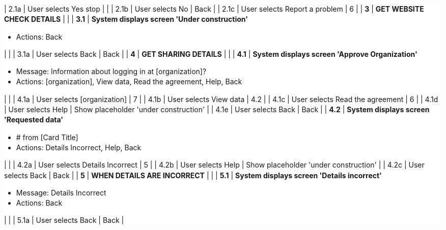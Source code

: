 | 2.1a    | User selects Yes stop                                                                                                                                                                                         |                                                                           |
| 2.1b    | User selects No                                                                                                                                                                                               | Back                                                                      |
| 2.1c    | User selects Report a problem                                                                                                                                                                                 | 6                                                                         |
| **3**   | **GET WEBSITE CHECK DETAILS**                                                                                                                                                                                 |                                                                           |
| **3.1** | **System displays screen 'Under construction'**<ul><li>Actions: Back</li></ul>                                                                                                                                |                                                                           |
| 3.1a    | User selects Back                                                                                                                                                                                             | Back                                                                      |
| **4**   | **GET SHARING DETAILS**                                                                                                                                                                                       |                                                                           |
| **4.1** | **System displays screen 'Approve Organization'**<ul><li>Message: Information about logging in at [organization]?</li><li>Actions: [organization], View data, Read the agreement, Help, Back</li></ul>        |                                                                           |
| 4.1a    | User selects [organization]                                                                                                                                                                                   | 7                                                                         |
| 4.1b    | User selects View data                                                                                                                                                                                        | 4.2                                                                       |
| 4.1c    | User selects Read the agreement                                                                                                                                                                               | 6                                                                         |
| 4.1d    | User selects Help                                                                                                                                                                                             | Show placeholder 'under construction'                                     |
| 4.1e    | User selects Back                                                                                                                                                                                             | Back                                                                      |
| **4.2** | **System displays screen 'Requested data'**<ul><li># from [Card Title]</li><li>Actions: Details Incorrect, Help, Back</li></ul>                                                                               |                                                                           |
| 4.2a    | User selects Details Incorrect                                                                                                                                                                                | 5                                                                         |
| 4.2b    | User selects Help                                                                                                                                                                                             | Show placeholder 'under construction'                                     |
| 4.2c    | User selects Back                                                                                                                                                                                             | Back                                                                      |
| **5**   | **WHEN DETAILS ARE INCORRECT**                                                                                                                                                                                |                                                                           |
| **5.1** | **System displays screen 'Details incorrect'**<ul><li>Message: Details Incorrect</li><li>Actions: Back</li></ul>                                                                                              |                                                                           |
| 5.1a    | User selects Back                                                                                                                                                                                             | Back                                                                      |